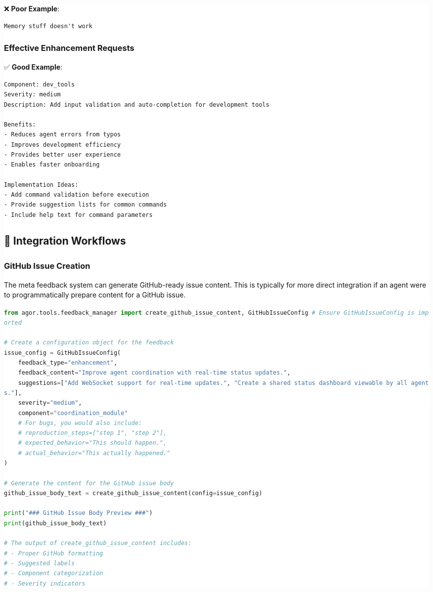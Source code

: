 ❌ **Poor Example**:

```
Memory stuff doesn't work
```

### Effective Enhancement Requests

✅ **Good Example**:

```
Component: dev_tools
Severity: medium
Description: Add input validation and auto-completion for development tools

Benefits:
- Reduces agent errors from typos
- Improves development efficiency
- Provides better user experience
- Enables faster onboarding

Implementation Ideas:
- Add command validation before execution
- Provide suggestion lists for common commands
- Include help text for command parameters
```

## 🔗 Integration Workflows

### GitHub Issue Creation

The meta feedback system can generate GitHub-ready issue content. This is typically for more direct integration if an agent were to programmatically prepare content for a GitHub issue.

```python
from agor.tools.feedback_manager import create_github_issue_content, GitHubIssueConfig # Ensure GitHubIssueConfig is imported

# Create a configuration object for the feedback
issue_config = GitHubIssueConfig(
    feedback_type="enhancement",
    feedback_content="Improve agent coordination with real-time status updates.",
    suggestions=["Add WebSocket support for real-time updates.", "Create a shared status dashboard viewable by all agents."],
    severity="medium",
    component="coordination_module"
    # For bugs, you would also include:
    # reproduction_steps=["step 1", "step 2"],
    # expected_behavior="This should happen.",
    # actual_behavior="This actually happened."
)

# Generate the content for the GitHub issue body
github_issue_body_text = create_github_issue_content(config=issue_config)

print("### GitHub Issue Body Preview ###")
print(github_issue_body_text)

# The output of create_github_issue_content includes:
# - Proper GitHub formatting
# - Suggested labels
# - Component categorization
# - Severity indicators
```
